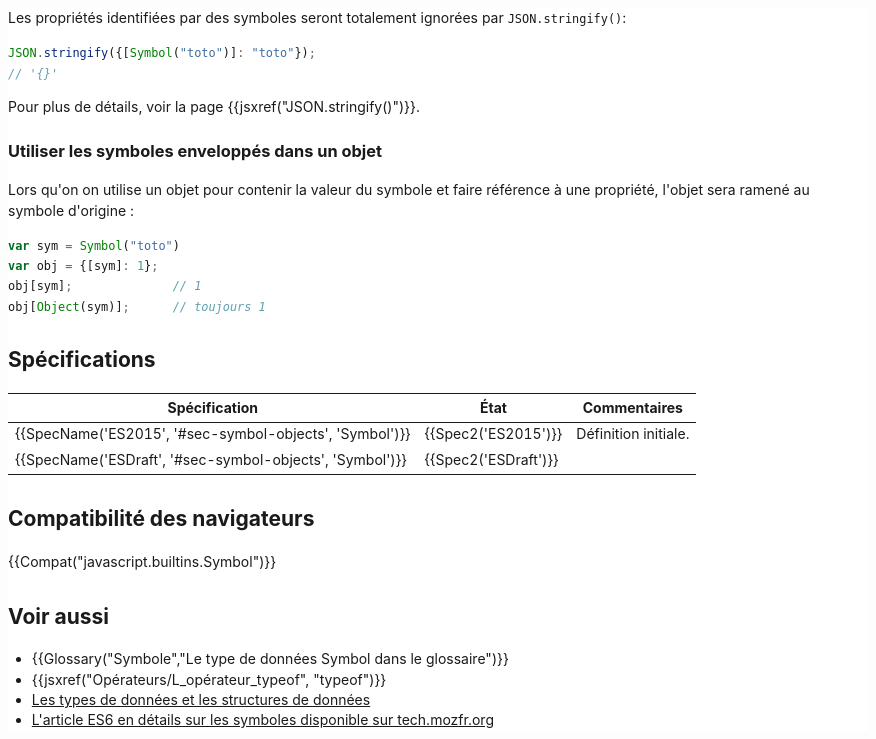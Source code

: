 Les propriétés identifiées par des symboles seront totalement ignorées par `JSON.stringify()`:

```js
JSON.stringify({[Symbol("toto")]: "toto"});
// '{}'
```

Pour plus de détails, voir la page {{jsxref("JSON.stringify()")}}.

### Utiliser les symboles enveloppés dans un objet

Lors qu'on on utilise un objet pour contenir la valeur du symbole et faire référence à une propriété, l'objet sera ramené au symbole d'origine :

```js
var sym = Symbol("toto")
var obj = {[sym]: 1};
obj[sym];              // 1
obj[Object(sym)];      // toujours 1
```

## Spécifications

| Spécification                                                                | État                         | Commentaires         |
| ---------------------------------------------------------------------------- | ---------------------------- | -------------------- |
| {{SpecName('ES2015', '#sec-symbol-objects', 'Symbol')}}     | {{Spec2('ES2015')}}     | Définition initiale. |
| {{SpecName('ESDraft', '#sec-symbol-objects', 'Symbol')}} | {{Spec2('ESDraft')}} |                      |

## Compatibilité des navigateurs

{{Compat("javascript.builtins.Symbol")}}

## Voir aussi

- {{Glossary("Symbole","Le type de données Symbol dans le glossaire")}}
- {{jsxref("Opérateurs/L_opérateur_typeof", "typeof")}}
- [Les types de données et les structures de données](/fr/docs/Web/JavaScript/Structures_de_données)
- [L'article ES6 en détails sur les symboles disponible sur tech.mozfr.org](https://tech.mozfr.org)
